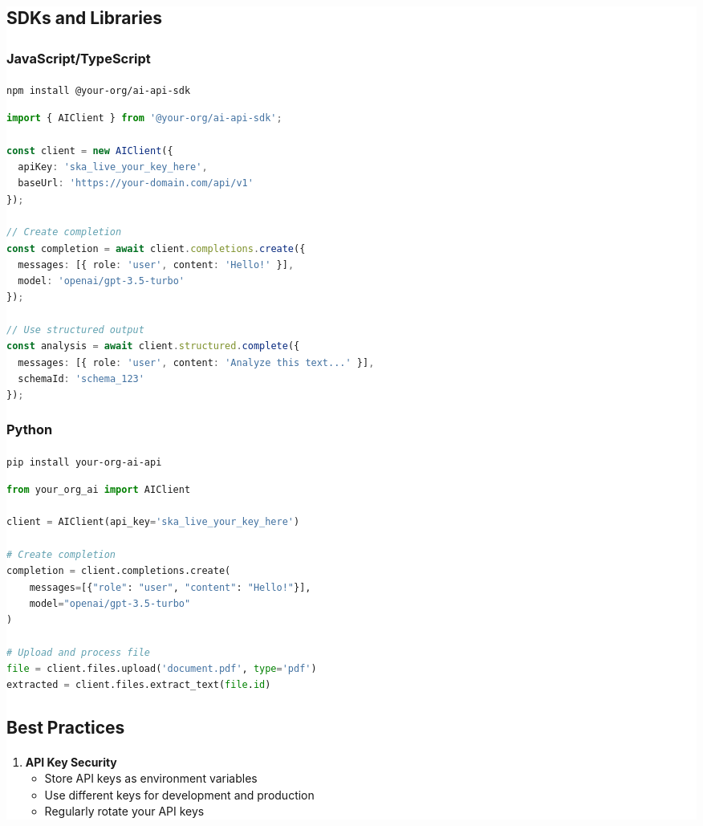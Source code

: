 ## SDKs and Libraries

### JavaScript/TypeScript
```bash
npm install @your-org/ai-api-sdk
```

```typescript
import { AIClient } from '@your-org/ai-api-sdk';

const client = new AIClient({
  apiKey: 'ska_live_your_key_here',
  baseUrl: 'https://your-domain.com/api/v1'
});

// Create completion
const completion = await client.completions.create({
  messages: [{ role: 'user', content: 'Hello!' }],
  model: 'openai/gpt-3.5-turbo'
});

// Use structured output
const analysis = await client.structured.complete({
  messages: [{ role: 'user', content: 'Analyze this text...' }],
  schemaId: 'schema_123'
});
```

### Python
```bash
pip install your-org-ai-api
```

```python
from your_org_ai import AIClient

client = AIClient(api_key='ska_live_your_key_here')

# Create completion
completion = client.completions.create(
    messages=[{"role": "user", "content": "Hello!"}],
    model="openai/gpt-3.5-turbo"
)

# Upload and process file
file = client.files.upload('document.pdf', type='pdf')
extracted = client.files.extract_text(file.id)
```

## Best Practices

1. **API Key Security**
   - Store API keys as environment variables
   - Use different keys for development and production
   - Regularly rotate your API keys

